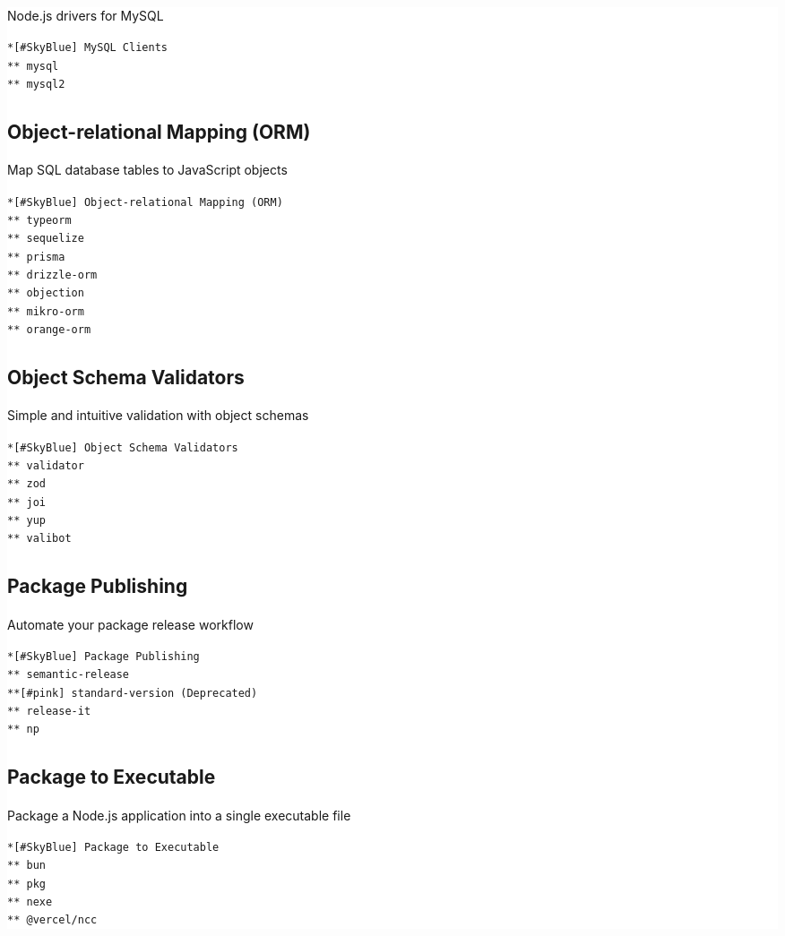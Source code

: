 Node.js drivers for MySQL

```wbs
*[#SkyBlue] MySQL Clients
** mysql
** mysql2
```

## Object-relational Mapping (ORM)

Map SQL database tables to JavaScript objects

```wbs
*[#SkyBlue] Object-relational Mapping (ORM)
** typeorm
** sequelize
** prisma
** drizzle-orm
** objection
** mikro-orm
** orange-orm
```

## Object Schema Validators

Simple and intuitive validation with object schemas

```wbs
*[#SkyBlue] Object Schema Validators
** validator
** zod
** joi
** yup
** valibot
```

## Package Publishing

Automate your package release workflow

```wbs
*[#SkyBlue] Package Publishing
** semantic-release
**[#pink] standard-version (Deprecated)
** release-it
** np
```

## Package to Executable

Package a Node.js application into a single executable file

```wbs
*[#SkyBlue] Package to Executable
** bun
** pkg
** nexe
** @vercel/ncc
```

